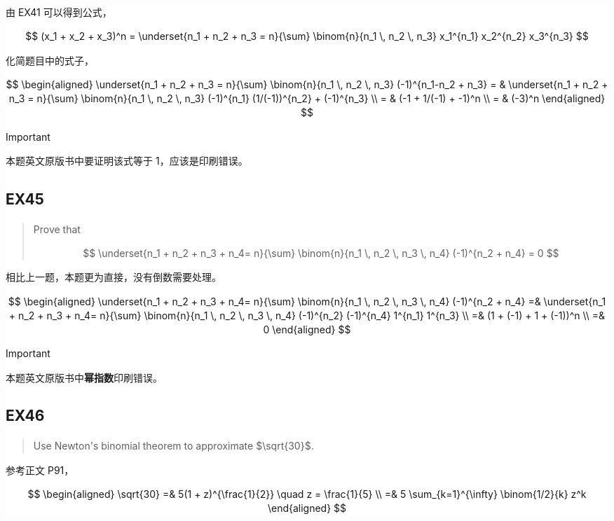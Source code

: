 由 EX41 可以得到公式，

$$
(x_1 + x_2 + x_3)^n = \underset{n_1 + n_2 + n_3 = n}{\sum} \binom{n}{n_1 \, n_2 \, n_3} x_1^{n_1} x_2^{n_2} x_3^{n_3}
$$

化简题目中的式子，

$$
\begin{aligned}
    \underset{n_1 + n_2 + n_3 = n}{\sum} \binom{n}{n_1 \, n_2 \, n_3} (-1)^{n_1-n_2 + n_3}
    = & \underset{n_1 + n_2 + n_3 = n}{\sum} \binom{n}{n_1 \, n_2 \, n_3} (-1)^{n_1} (1/(-1))^{n_2} + (-1)^{n_3} \\
    = & (-1 + 1/(-1) + -1)^n \\
    = & (-3)^n
\end{aligned}
$$



> [!IMPORTANT]
> 本题英文原版书中要证明该式等于 1，应该是印刷错误。

## EX45

> Prove that
>
> $$
> \underset{n_1 + n_2 + n_3 + n_4= n}{\sum} \binom{n}{n_1 \, n_2 \, n_3 \, n_4} (-1)^{n_2 + n_4} = 0
> $$
>

相比上一题，本题更为直接，没有倒数需要处理。

$$
\begin{aligned}
    \underset{n_1 + n_2 + n_3 + n_4= n}{\sum} \binom{n}{n_1 \, n_2 \, n_3 \, n_4} (-1)^{n_2 + n_4}
    =& \underset{n_1 + n_2 + n_3 + n_4= n}{\sum} \binom{n}{n_1 \, n_2 \, n_3 \, n_4} (-1)^{n_2} (-1)^{n_4} 1^{n_1} 1^{n_3} \\
    =& (1 + (-1) + 1 + (-1))^n \\
    =& 0
\end{aligned}
$$

> [!IMPORTANT]
> 本题英文原版书中**幂指数**印刷错误。

## EX46

> Use Newton's binomial theorem to approximate $\sqrt{30}$.

参考正文 P91，

$$
\begin{aligned}
    \sqrt{30} =& 5(1 + z)^{\frac{1}{2}}  \quad z = \frac{1}{5} \\
    =& 5 \sum_{k=1}^{\infty} \binom{1/2}{k} z^k
\end{aligned}
$$
